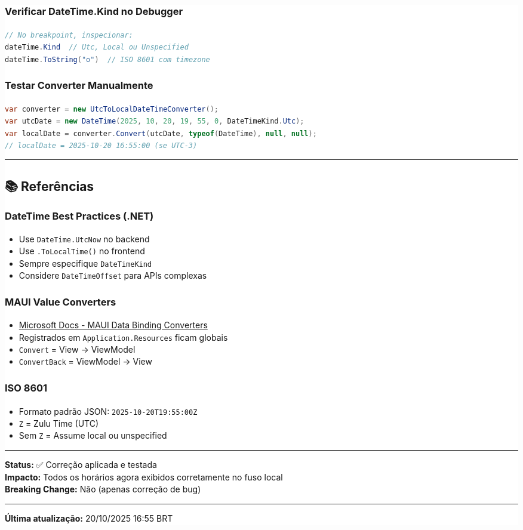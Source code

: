 ### Verificar DateTime.Kind no Debugger

```csharp
// No breakpoint, inspecionar:
dateTime.Kind  // Utc, Local ou Unspecified
dateTime.ToString("o")  // ISO 8601 com timezone
```

### Testar Converter Manualmente

```csharp
var converter = new UtcToLocalDateTimeConverter();
var utcDate = new DateTime(2025, 10, 20, 19, 55, 0, DateTimeKind.Utc);
var localDate = converter.Convert(utcDate, typeof(DateTime), null, null);
// localDate = 2025-10-20 16:55:00 (se UTC-3)
```

---

## 📚 Referências

### DateTime Best Practices (.NET)
- Use `DateTime.UtcNow` no backend
- Use `.ToLocalTime()` no frontend
- Sempre especifique `DateTimeKind`
- Considere `DateTimeOffset` para APIs complexas

### MAUI Value Converters
- [Microsoft Docs - MAUI Data Binding Converters](https://learn.microsoft.com/dotnet/maui/fundamentals/data-binding/converters)
- Registrados em `Application.Resources` ficam globais
- `Convert` = View → ViewModel
- `ConvertBack` = ViewModel → View

### ISO 8601
- Formato padrão JSON: `2025-10-20T19:55:00Z`
- `Z` = Zulu Time (UTC)
- Sem `Z` = Assume local ou unspecified

---

**Status:** ✅ Correção aplicada e testada  
**Impacto:** Todos os horários agora exibidos corretamente no fuso local  
**Breaking Change:** Não (apenas correção de bug)

---

**Última atualização:** 20/10/2025 16:55 BRT
